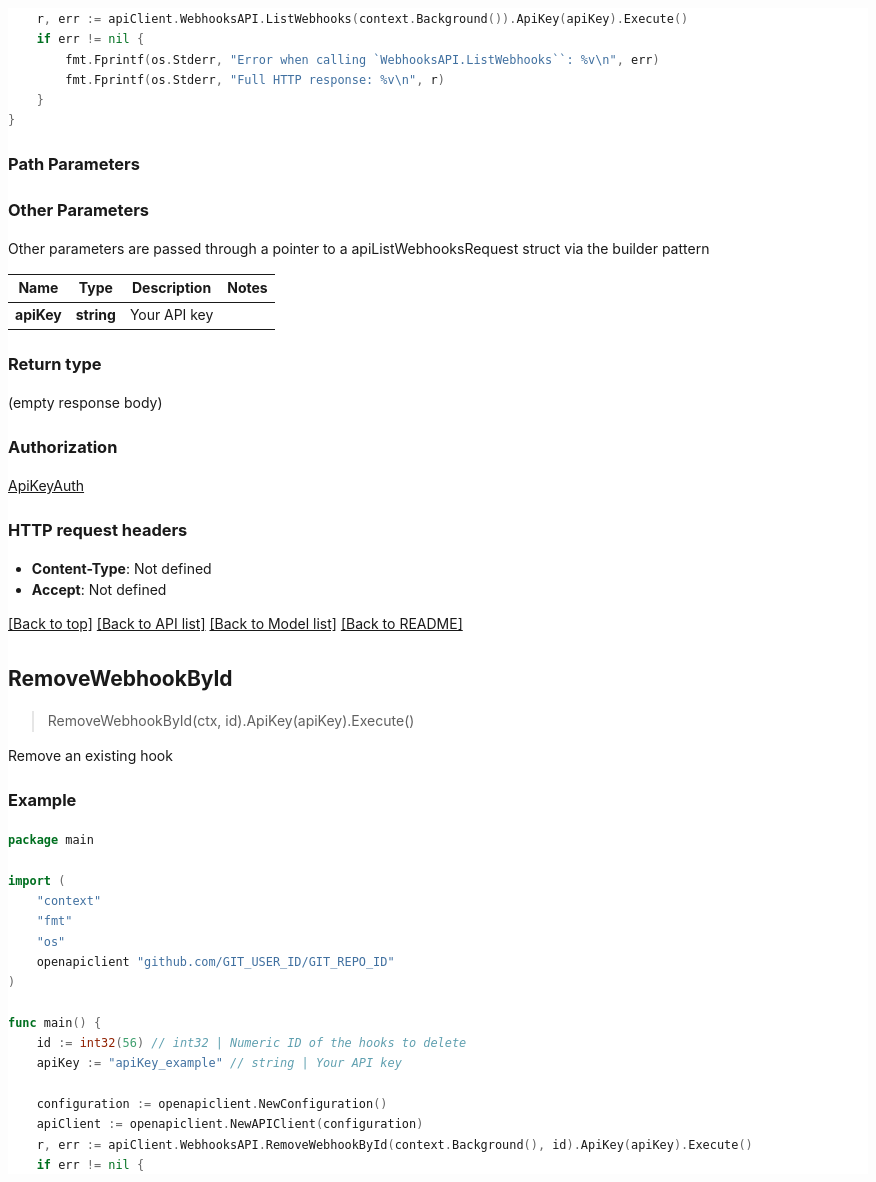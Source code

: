 ```go
    r, err := apiClient.WebhooksAPI.ListWebhooks(context.Background()).ApiKey(apiKey).Execute()
    if err != nil {
        fmt.Fprintf(os.Stderr, "Error when calling `WebhooksAPI.ListWebhooks``: %v\n", err)
        fmt.Fprintf(os.Stderr, "Full HTTP response: %v\n", r)
    }
}
```

### Path Parameters



### Other Parameters

Other parameters are passed through a pointer to a apiListWebhooksRequest struct via the builder pattern


Name | Type | Description  | Notes
------------- | ------------- | ------------- | -------------
 **apiKey** | **string** | Your API key | 

### Return type

 (empty response body)

### Authorization

[ApiKeyAuth](../README.md#ApiKeyAuth)

### HTTP request headers

- **Content-Type**: Not defined
- **Accept**: Not defined

[[Back to top]](#) [[Back to API list]](../README.md#documentation-for-api-endpoints)
[[Back to Model list]](../README.md#documentation-for-models)
[[Back to README]](../README.md)


## RemoveWebhookById

> RemoveWebhookById(ctx, id).ApiKey(apiKey).Execute()

Remove an existing hook

### Example

```go
package main

import (
    "context"
    "fmt"
    "os"
    openapiclient "github.com/GIT_USER_ID/GIT_REPO_ID"
)

func main() {
    id := int32(56) // int32 | Numeric ID of the hooks to delete
    apiKey := "apiKey_example" // string | Your API key

    configuration := openapiclient.NewConfiguration()
    apiClient := openapiclient.NewAPIClient(configuration)
    r, err := apiClient.WebhooksAPI.RemoveWebhookById(context.Background(), id).ApiKey(apiKey).Execute()
    if err != nil {
```
